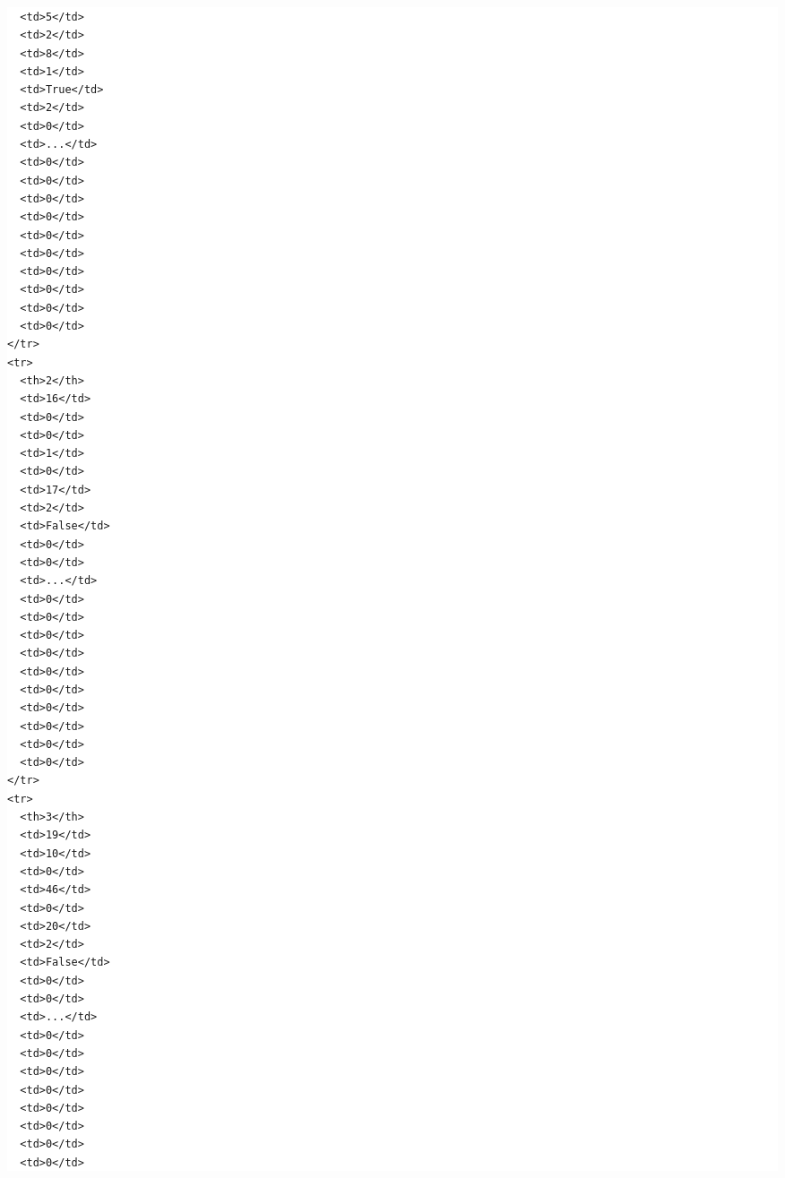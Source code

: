       <td>5</td>
      <td>2</td>
      <td>8</td>
      <td>1</td>
      <td>True</td>
      <td>2</td>
      <td>0</td>
      <td>...</td>
      <td>0</td>
      <td>0</td>
      <td>0</td>
      <td>0</td>
      <td>0</td>
      <td>0</td>
      <td>0</td>
      <td>0</td>
      <td>0</td>
      <td>0</td>
    </tr>
    <tr>
      <th>2</th>
      <td>16</td>
      <td>0</td>
      <td>0</td>
      <td>1</td>
      <td>0</td>
      <td>17</td>
      <td>2</td>
      <td>False</td>
      <td>0</td>
      <td>0</td>
      <td>...</td>
      <td>0</td>
      <td>0</td>
      <td>0</td>
      <td>0</td>
      <td>0</td>
      <td>0</td>
      <td>0</td>
      <td>0</td>
      <td>0</td>
      <td>0</td>
    </tr>
    <tr>
      <th>3</th>
      <td>19</td>
      <td>10</td>
      <td>0</td>
      <td>46</td>
      <td>0</td>
      <td>20</td>
      <td>2</td>
      <td>False</td>
      <td>0</td>
      <td>0</td>
      <td>...</td>
      <td>0</td>
      <td>0</td>
      <td>0</td>
      <td>0</td>
      <td>0</td>
      <td>0</td>
      <td>0</td>
      <td>0</td>